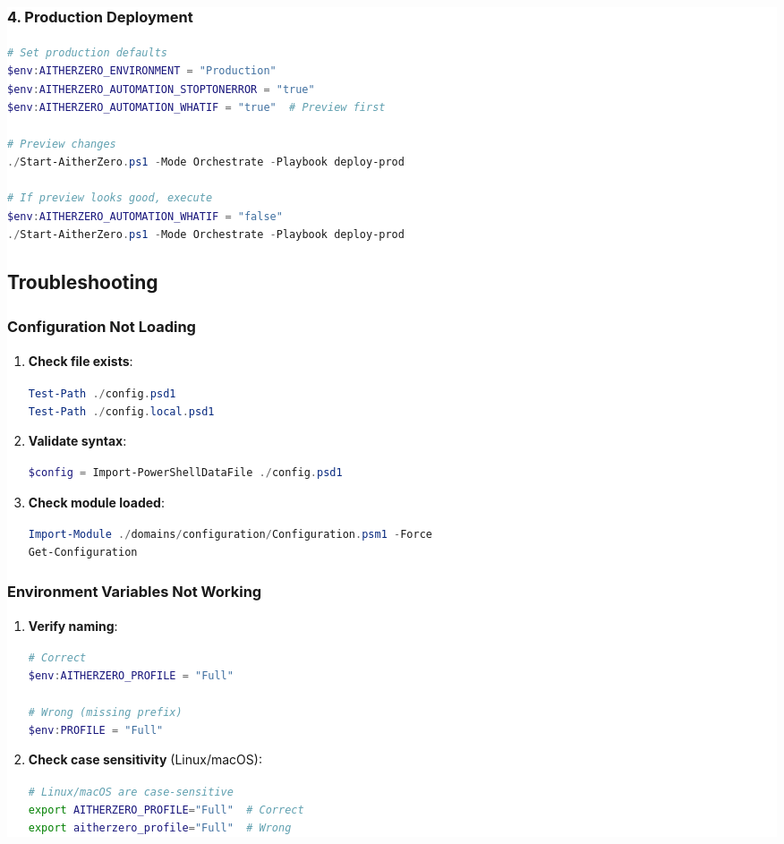 ### 4. Production Deployment

```powershell
# Set production defaults
$env:AITHERZERO_ENVIRONMENT = "Production"
$env:AITHERZERO_AUTOMATION_STOPTONERROR = "true"
$env:AITHERZERO_AUTOMATION_WHATIF = "true"  # Preview first

# Preview changes
./Start-AitherZero.ps1 -Mode Orchestrate -Playbook deploy-prod

# If preview looks good, execute
$env:AITHERZERO_AUTOMATION_WHATIF = "false"
./Start-AitherZero.ps1 -Mode Orchestrate -Playbook deploy-prod
```

## Troubleshooting

### Configuration Not Loading

1. **Check file exists**:
   ```powershell
   Test-Path ./config.psd1
   Test-Path ./config.local.psd1
   ```

2. **Validate syntax**:
   ```powershell
   $config = Import-PowerShellDataFile ./config.psd1
   ```

3. **Check module loaded**:
   ```powershell
   Import-Module ./domains/configuration/Configuration.psm1 -Force
   Get-Configuration
   ```

### Environment Variables Not Working

1. **Verify naming**:
   ```powershell
   # Correct
   $env:AITHERZERO_PROFILE = "Full"
   
   # Wrong (missing prefix)
   $env:PROFILE = "Full"
   ```

2. **Check case sensitivity** (Linux/macOS):
   ```bash
   # Linux/macOS are case-sensitive
   export AITHERZERO_PROFILE="Full"  # Correct
   export aitherzero_profile="Full"  # Wrong
   ```
